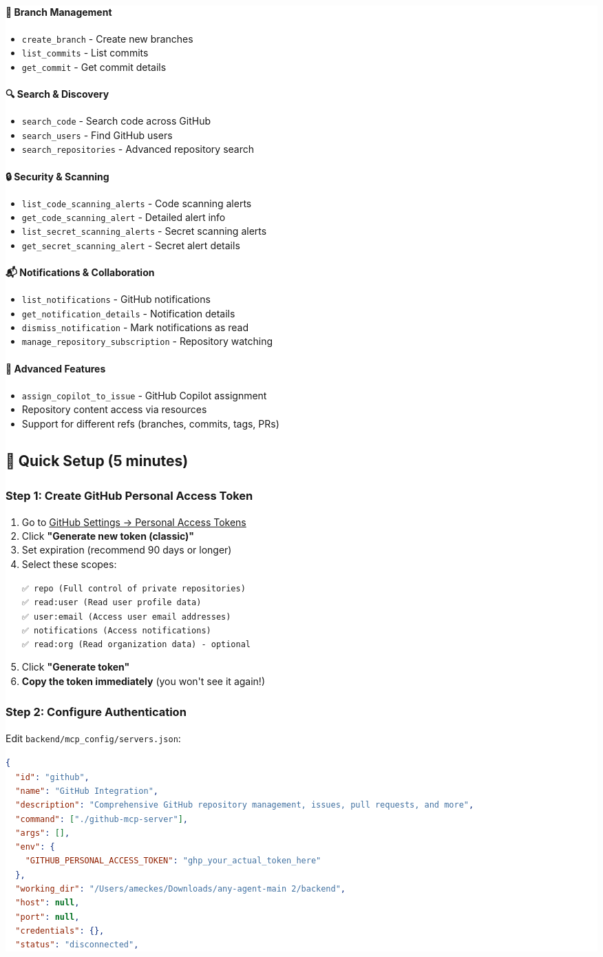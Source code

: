 #### **🌿 Branch Management**
- `create_branch` - Create new branches
- `list_commits` - List commits
- `get_commit` - Get commit details

#### **🔍 Search & Discovery**
- `search_code` - Search code across GitHub
- `search_users` - Find GitHub users
- `search_repositories` - Advanced repository search

#### **🔒 Security & Scanning**
- `list_code_scanning_alerts` - Code scanning alerts
- `get_code_scanning_alert` - Detailed alert info
- `list_secret_scanning_alerts` - Secret scanning alerts
- `get_secret_scanning_alert` - Secret alert details

#### **📬 Notifications & Collaboration**
- `list_notifications` - GitHub notifications
- `get_notification_details` - Notification details
- `dismiss_notification` - Mark notifications as read
- `manage_repository_subscription` - Repository watching

#### **🤖 Advanced Features**
- `assign_copilot_to_issue` - GitHub Copilot assignment
- Repository content access via resources
- Support for different refs (branches, commits, tags, PRs)

## 🚀 **Quick Setup (5 minutes)**

### **Step 1: Create GitHub Personal Access Token**

1. Go to [GitHub Settings → Personal Access Tokens](https://github.com/settings/tokens)
2. Click **"Generate new token (classic)"**
3. Set expiration (recommend 90 days or longer)
4. Select these scopes:
   ```
   ✅ repo (Full control of private repositories)
   ✅ read:user (Read user profile data)  
   ✅ user:email (Access user email addresses)
   ✅ notifications (Access notifications)
   ✅ read:org (Read organization data) - optional
   ```
5. Click **"Generate token"**
6. **Copy the token immediately** (you won't see it again!)

### **Step 2: Configure Authentication**

Edit `backend/mcp_config/servers.json`:

```json
{
  "id": "github",
  "name": "GitHub Integration", 
  "description": "Comprehensive GitHub repository management, issues, pull requests, and more",
  "command": ["./github-mcp-server"],
  "args": [],
  "env": {
    "GITHUB_PERSONAL_ACCESS_TOKEN": "ghp_your_actual_token_here"
  },
  "working_dir": "/Users/ameckes/Downloads/any-agent-main 2/backend",
  "host": null,
  "port": null,
  "credentials": {},
  "status": "disconnected",
```
